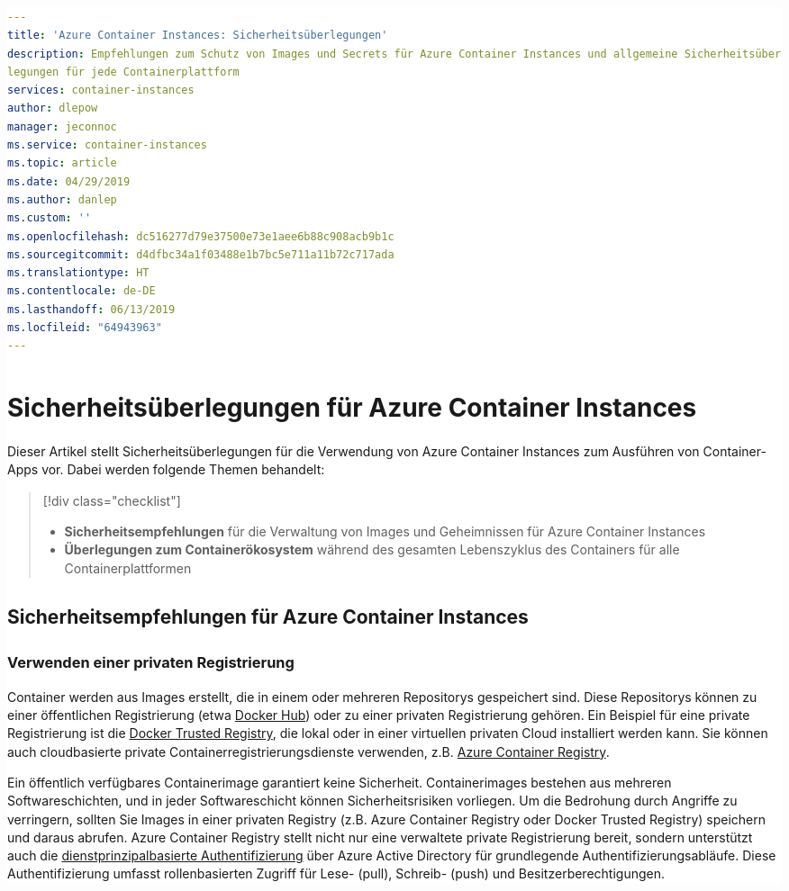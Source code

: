 ```yaml
---
title: 'Azure Container Instances: Sicherheitsüberlegungen'
description: Empfehlungen zum Schutz von Images und Secrets für Azure Container Instances und allgemeine Sicherheitsüberlegungen für jede Containerplattform
services: container-instances
author: dlepow
manager: jeconnoc
ms.service: container-instances
ms.topic: article
ms.date: 04/29/2019
ms.author: danlep
ms.custom: ''
ms.openlocfilehash: dc516277d79e37500e73e1aee6b88c908acb9b1c
ms.sourcegitcommit: d4dfbc34a1f03488e1b7bc5e711a11b72c717ada
ms.translationtype: HT
ms.contentlocale: de-DE
ms.lasthandoff: 06/13/2019
ms.locfileid: "64943963"
---
```

# <a name="security-considerations-for-azure-container-instances"></a>Sicherheitsüberlegungen für Azure Container Instances

Dieser Artikel stellt Sicherheitsüberlegungen für die Verwendung von Azure Container Instances zum Ausführen von Container-Apps vor. Dabei werden folgende Themen behandelt:

> [!div class="checklist"]
> * **Sicherheitsempfehlungen** für die Verwaltung von Images und Geheimnissen für Azure Container Instances
> * **Überlegungen zum Containerökosystem** während des gesamten Lebenszyklus des Containers für alle Containerplattformen

## <a name="security-recommendations-for-azure-container-instances"></a>Sicherheitsempfehlungen für Azure Container Instances

### <a name="use-a-private-registry"></a>Verwenden einer privaten Registrierung

Container werden aus Images erstellt, die in einem oder mehreren Repositorys gespeichert sind. Diese Repositorys können zu einer öffentlichen Registrierung (etwa [Docker Hub](https://hub.docker.com)) oder zu einer privaten Registrierung gehören. Ein Beispiel für eine private Registrierung ist die [Docker Trusted Registry](https://docs.docker.com/datacenter/dtr/2.0/), die lokal oder in einer virtuellen privaten Cloud installiert werden kann. Sie können auch cloudbasierte private Containerregistrierungsdienste verwenden, z.B. [Azure Container Registry](../container-registry/container-registry-intro.md). 

Ein öffentlich verfügbares Containerimage garantiert keine Sicherheit. Containerimages bestehen aus mehreren Softwareschichten, und in jeder Softwareschicht können Sicherheitsrisiken vorliegen. Um die Bedrohung durch Angriffe zu verringern, sollten Sie Images in einer privaten Registry (z.B. Azure Container Registry oder Docker Trusted Registry) speichern und daraus abrufen. Azure Container Registry stellt nicht nur eine verwaltete private Registrierung bereit, sondern unterstützt auch die [dienstprinzipalbasierte Authentifizierung](../container-registry/container-registry-authentication.md) über Azure Active Directory für grundlegende Authentifizierungsabläufe. Diese Authentifizierung umfasst rollenbasierten Zugriff für Lese- (pull), Schreib- (push) und Besitzerberechtigungen.
